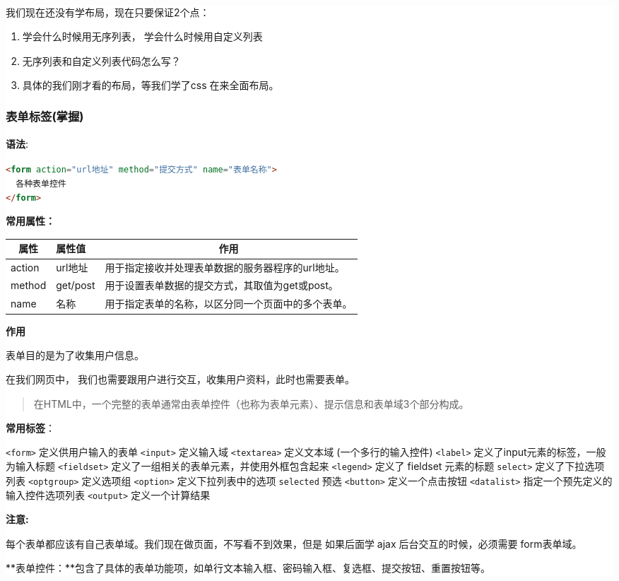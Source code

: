 我们现在还没有学布局，现在只要保证2个点：

1. 学会什么时候用无序列表， 学会什么时候用自定义列表

2. 无序列表和自定义列表代码怎么写？

3. 具体的我们刚才看的布局，等我们学了css 在来全面布局。



### 表单标签(掌握)

**语法**:

```html
<form action="url地址" method="提交方式" name="表单名称">
  各种表单控件
</form>
```

**常用属性：**

| 属性   | 属性值   | 作用                                               |
| ------ | :------- | -------------------------------------------------- |
| action | url地址  | 用于指定接收并处理表单数据的服务器程序的url地址。  |
| method | get/post | 用于设置表单数据的提交方式，其取值为get或post。    |
| name   | 名称     | 用于指定表单的名称，以区分同一个页面中的多个表单。 |

**作用**

表单目的是为了收集用户信息。

在我们网页中， 我们也需要跟用户进行交互，收集用户资料，此时也需要表单。

> 在HTML中，一个完整的表单通常由表单控件（也称为表单元素）、提示信息和表单域3个部分构成。



**常用标签**：

`<form>` 定义供用户输入的表单
`<input>`	定义输入域
`<textarea>` 定义文本域 (一个多行的输入控件)
`<label>`	定义了input元素的标签，一般为输入标题
`<fieldset>`	定义了一组相关的表单元素，并使用外框包含起来
`<legend>` 定义了 fieldset 元素的标题
`select>`	定义了下拉选项列表
`<optgroup>` 定义选项组
`<option>` 定义下拉列表中的选项 `selected` 预选
`<button>` 定义一个点击按钮
`<datalist>` 指定一个预先定义的输入控件选项列表
`<output>` 定义一个计算结果

**注意:**

每个表单都应该有自己表单域。我们现在做页面，不写看不到效果，但是 如果后面学 ajax 后台交互的时候，必须需要 form表单域。

**表单控件：**包含了具体的表单功能项，如单行文本输入框、密码输入框、复选框、提交按钮、重置按钮等。

